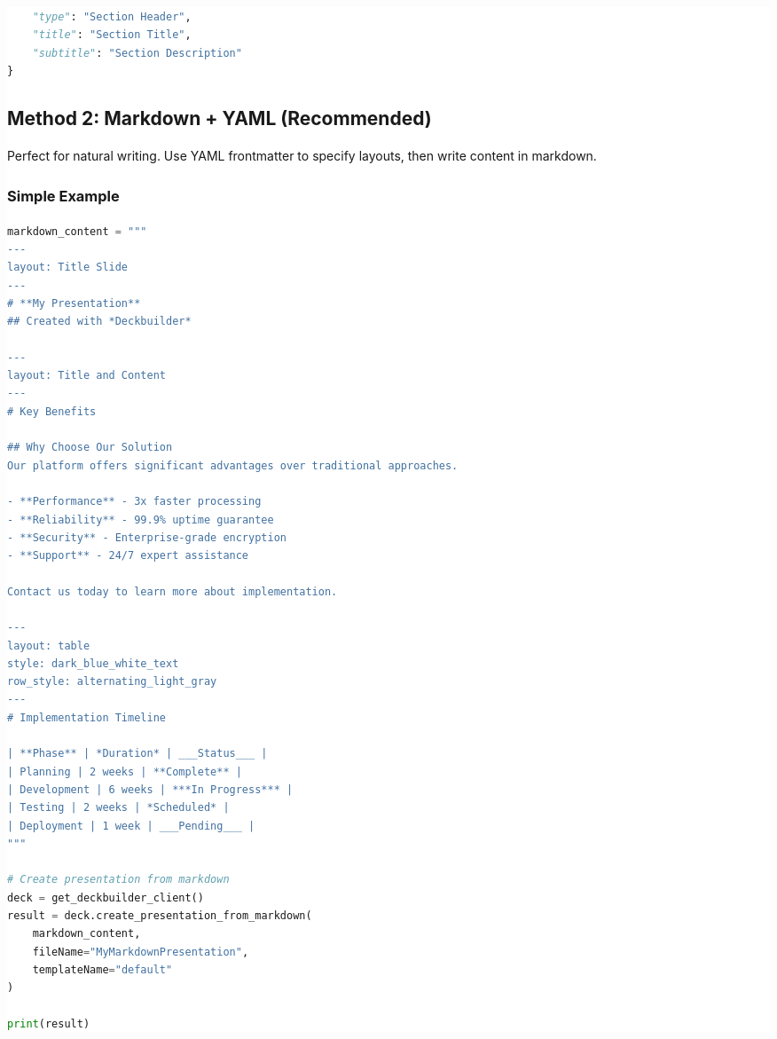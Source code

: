 ```python
    "type": "Section Header",
    "title": "Section Title",
    "subtitle": "Section Description"  
}
```

## Method 2: Markdown + YAML (Recommended)

Perfect for natural writing. Use YAML frontmatter to specify layouts, then write content in markdown.

### Simple Example

```python
markdown_content = """
---
layout: Title Slide
---
# **My Presentation**
## Created with *Deckbuilder*

---
layout: Title and Content
---
# Key Benefits

## Why Choose Our Solution
Our platform offers significant advantages over traditional approaches.

- **Performance** - 3x faster processing
- **Reliability** - 99.9% uptime guarantee  
- **Security** - Enterprise-grade encryption
- **Support** - 24/7 expert assistance

Contact us today to learn more about implementation.

---
layout: table
style: dark_blue_white_text
row_style: alternating_light_gray
---
# Implementation Timeline

| **Phase** | *Duration* | ___Status___ |
| Planning | 2 weeks | **Complete** |
| Development | 6 weeks | ***In Progress*** |
| Testing | 2 weeks | *Scheduled* |
| Deployment | 1 week | ___Pending___ |
"""

# Create presentation from markdown
deck = get_deckbuilder_client()
result = deck.create_presentation_from_markdown(
    markdown_content,
    fileName="MyMarkdownPresentation", 
    templateName="default"
)

print(result)
```
